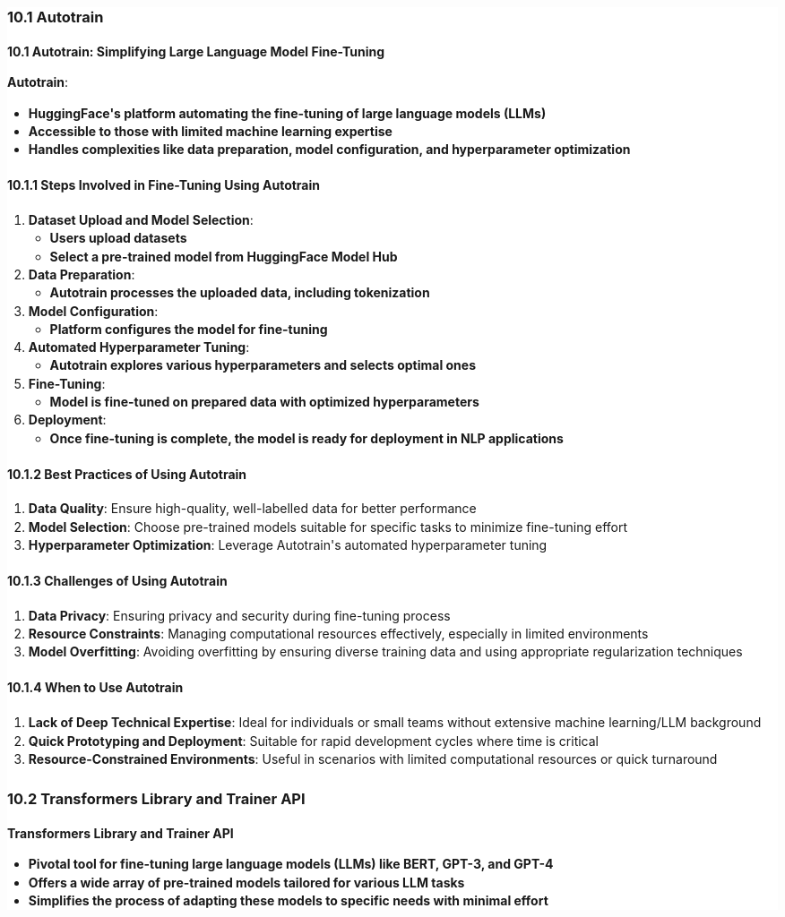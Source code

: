 ### 10.1 Autotrain

**10.1 Autotrain: Simplifying Large Language Model Fine-Tuning**

**Autotrain**:
- **HuggingFace's platform automating the fine-tuning of large language models (LLMs)**
- **Accessible to those with limited machine learning expertise**
- **Handles complexities like data preparation, model configuration, and hyperparameter optimization**

#### 10.1.1 Steps Involved in Fine-Tuning Using Autotrain
1. **Dataset Upload and Model Selection**:
   - **Users upload datasets**
   - **Select a pre-trained model from HuggingFace Model Hub**
2. **Data Preparation**:
   - **Autotrain processes the uploaded data, including tokenization**
3. **Model Configuration**:
   - **Platform configures the model for fine-tuning**
4. **Automated Hyperparameter Tuning**:
   - **Autotrain explores various hyperparameters and selects optimal ones**
5. **Fine-Tuning**:
   - **Model is fine-tuned on prepared data with optimized hyperparameters**
6. **Deployment**:
   - **Once fine-tuning is complete, the model is ready for deployment in NLP applications**

#### 10.1.2 Best Practices of Using Autotrain
1. **Data Quality**: Ensure high-quality, well-labelled data for better performance
2. **Model Selection**: Choose pre-trained models suitable for specific tasks to minimize fine-tuning effort
3. **Hyperparameter Optimization**: Leverage Autotrain's automated hyperparameter tuning

#### 10.1.3 Challenges of Using Autotrain
1. **Data Privacy**: Ensuring privacy and security during fine-tuning process
2. **Resource Constraints**: Managing computational resources effectively, especially in limited environments
3. **Model Overfitting**: Avoiding overfitting by ensuring diverse training data and using appropriate regularization techniques

#### 10.1.4 When to Use Autotrain
1. **Lack of Deep Technical Expertise**: Ideal for individuals or small teams without extensive machine learning/LLM background
2. **Quick Prototyping and Deployment**: Suitable for rapid development cycles where time is critical
3. **Resource-Constrained Environments**: Useful in scenarios with limited computational resources or quick turnaround

### 10.2 Transformers Library and Trainer API

**Transformers Library and Trainer API**
- **Pivotal tool for fine-tuning large language models (LLMs) like BERT, GPT-3, and GPT-4**
- **Offers a wide array of pre-trained models tailored for various LLM tasks**
- **Simplifies the process of adapting these models to specific needs with minimal effort**
